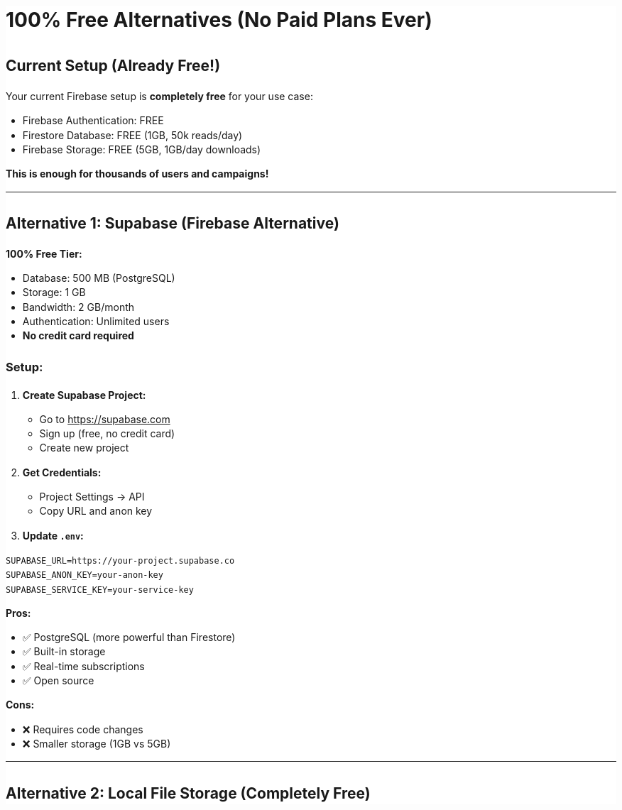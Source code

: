 # 100% Free Alternatives (No Paid Plans Ever)

## Current Setup (Already Free!)

Your current Firebase setup is **completely free** for your use case:
- Firebase Authentication: FREE
- Firestore Database: FREE (1GB, 50k reads/day)
- Firebase Storage: FREE (5GB, 1GB/day downloads)

**This is enough for thousands of users and campaigns!**

---

## Alternative 1: Supabase (Firebase Alternative)

**100% Free Tier:**
- Database: 500 MB (PostgreSQL)
- Storage: 1 GB
- Bandwidth: 2 GB/month
- Authentication: Unlimited users
- **No credit card required**

### Setup:

1. **Create Supabase Project:**
   - Go to https://supabase.com
   - Sign up (free, no credit card)
   - Create new project

2. **Get Credentials:**
   - Project Settings → API
   - Copy URL and anon key

3. **Update `.env`:**
```env
SUPABASE_URL=https://your-project.supabase.co
SUPABASE_ANON_KEY=your-anon-key
SUPABASE_SERVICE_KEY=your-service-key
```

**Pros:**
- ✅ PostgreSQL (more powerful than Firestore)
- ✅ Built-in storage
- ✅ Real-time subscriptions
- ✅ Open source

**Cons:**
- ❌ Requires code changes
- ❌ Smaller storage (1GB vs 5GB)

---

## Alternative 2: Local File Storage (Completely Free)
